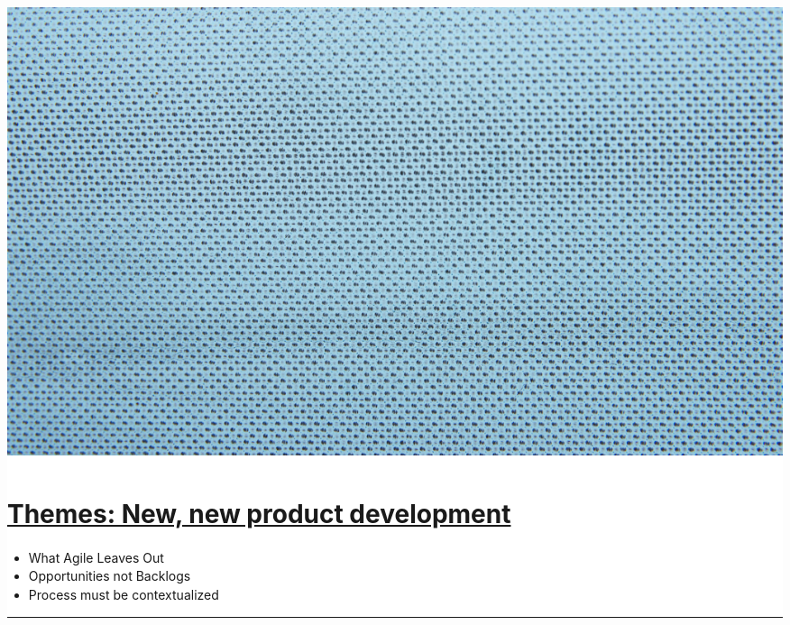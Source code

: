 ![](pics/plastic3.jpg)
# [Themes: New, new product development](#product)
<a name="to_product"/>

+ What Agile Leaves Out
+ Opportunities not Backlogs
+ Process must be contextualized

---
